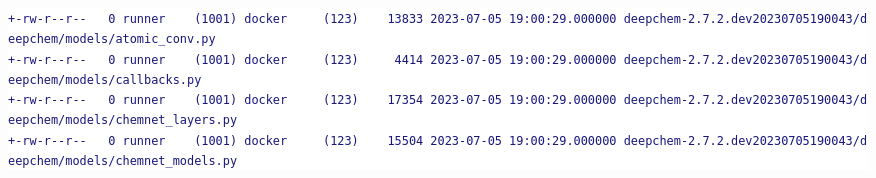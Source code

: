 ```diff
+-rw-r--r--   0 runner    (1001) docker     (123)    13833 2023-07-05 19:00:29.000000 deepchem-2.7.2.dev20230705190043/deepchem/models/atomic_conv.py
+-rw-r--r--   0 runner    (1001) docker     (123)     4414 2023-07-05 19:00:29.000000 deepchem-2.7.2.dev20230705190043/deepchem/models/callbacks.py
+-rw-r--r--   0 runner    (1001) docker     (123)    17354 2023-07-05 19:00:29.000000 deepchem-2.7.2.dev20230705190043/deepchem/models/chemnet_layers.py
+-rw-r--r--   0 runner    (1001) docker     (123)    15504 2023-07-05 19:00:29.000000 deepchem-2.7.2.dev20230705190043/deepchem/models/chemnet_models.py
